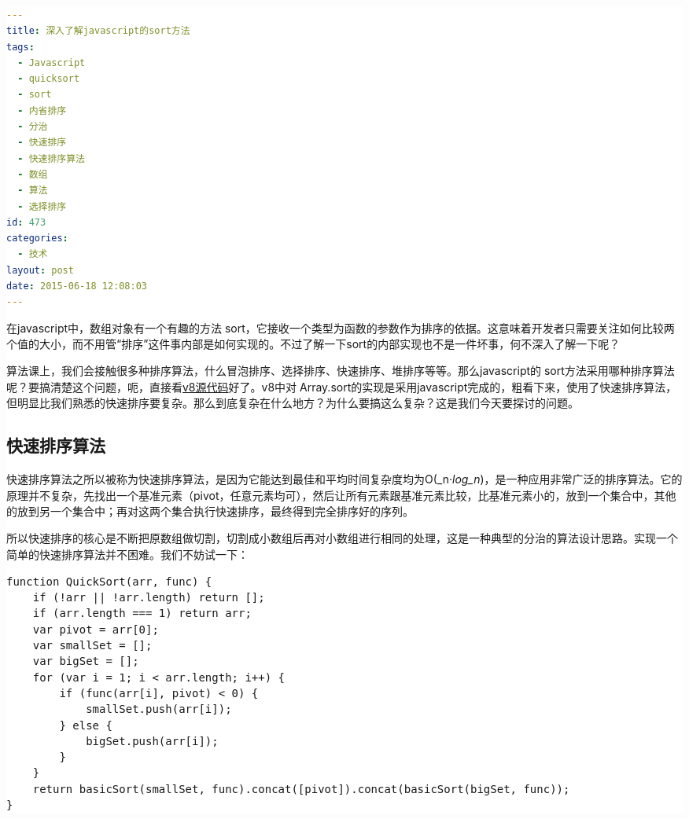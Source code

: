 ```yaml
---
title: 深入了解javascript的sort方法
tags:
  - Javascript
  - quicksort
  - sort
  - 内省排序
  - 分治
  - 快速排序
  - 快速排序算法
  - 数组
  - 算法
  - 选择排序
id: 473
categories:
  - 技术
layout: post
date: 2015-06-18 12:08:03
---
```


在javascript中，数组对象有一个有趣的方法 <span id="crayon-55823efe748b3905568515" class="crayon-syntax crayon-syntax-inline  crayon-theme-zhouhua crayon-theme-zhouhua-inline crayon-font-monaco"><span class="crayon-pre crayon-code"><span class="crayon-v">sort</span></span></span>，它接收一个类型为函数的参数作为排序的依据。这意味着开发者只需要关注如何比较两个值的大小，而不用管“排序”这件事内部是如何实现的。不过了解一下sort的内部实现也不是一件坏事，何不深入了解一下呢？

算法课上，我们会接触很多种排序算法，什么冒泡排序、选择排序、快速排序、堆排序等等。那么javascript的 <span id="crayon-55823efe748c5447680578" class="crayon-syntax crayon-syntax-inline  crayon-theme-zhouhua crayon-theme-zhouhua-inline crayon-font-monaco"><span class="crayon-pre crayon-code"><span class="crayon-v">sort</span></span></span>方法采用哪种排序算法呢？要搞清楚这个问题，呃，直接看[v8源代码](https://github.com/v8/v8/blob/master/src/js/array.js)好了。v8中对 <span id="crayon-55823efe748cb471985966" class="crayon-syntax crayon-syntax-inline  crayon-theme-zhouhua crayon-theme-zhouhua-inline crayon-font-monaco"><span class="crayon-pre crayon-code"><span class="crayon-t">Array</span><span class="crayon-sy">.</span><span class="crayon-v">sort</span></span></span>的实现是采用javascript完成的，粗看下来，使用了快速排序算法，但明显比我们熟悉的快速排序要复杂。那么到底复杂在什么地方？为什么要搞这么复杂？这是我们今天要探讨的问题。

## 快速排序算法

快速排序算法之所以被称为快速排序算法，是因为它能达到最佳和平均时间复杂度均为O(_n·_log_n_)，是一种应用非常广泛的排序算法。它的原理并不复杂，先找出一个基准元素（pivot，任意元素均可），然后让所有元素跟基准元素比较，比基准元素小的，放到一个集合中，其他的放到另一个集合中；再对这两个集合执行快速排序，最终得到完全排序好的序列。

所以快速排序的核心是不断把原数组做切割，切割成小数组后再对小数组进行相同的处理，这是一种典型的分治的算法设计思路。实现一个简单的快速排序算法并不困难。我们不妨试一下： 

<pre class="lang:js decode:true">function QuickSort(arr, func) {
    if (!arr || !arr.length) return [];
    if (arr.length === 1) return arr;
    var pivot = arr[0];
    var smallSet = [];
    var bigSet = [];
    for (var i = 1; i < arr.length; i++) {
        if (func(arr[i], pivot) < 0) {
            smallSet.push(arr[i]);
        } else {
            bigSet.push(arr[i]);
        }
    }
    return basicSort(smallSet, func).concat([pivot]).concat(basicSort(bigSet, func));
}</pre>
